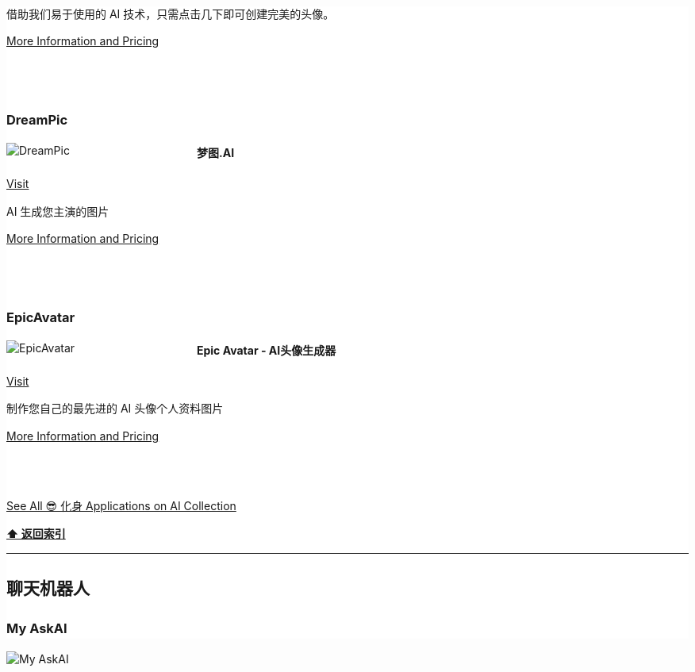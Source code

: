 借助我们易于使用的 AI 技术，只需点击几下即可创建完美的头像。

[More Information and Pricing](https://www.thataicollection.com/zh-CN/application/aiprofilepic?utm_source=aicollection&utm_medium=github&utm_campaign=aicollection)

<br />

<br />


### DreamPic
<img align="left" width="240" src="https://aicollection.s3.amazonaws.com/screenshots/screenshot-dreampic.webp" alt="DreamPic">

#### 梦图.AI
[Visit](https://www.thataicollection.com/redirect/dreampic?utm_source=aicollection&utm_medium=github&utm_campaign=aicollection)

AI 生成您主演的图片

[More Information and Pricing](https://www.thataicollection.com/zh-CN/application/dreampic?utm_source=aicollection&utm_medium=github&utm_campaign=aicollection)

<br />

<br />


### EpicAvatar
<img align="left" width="240" src="https://aicollection.s3.amazonaws.com/screenshots/screenshot-epicavatar.webp" alt="EpicAvatar">

#### Epic Avatar - AI头像生成器
[Visit](https://www.thataicollection.com/redirect/epicavatar?utm_source=aicollection&utm_medium=github&utm_campaign=aicollection)

制作您自己的最先进的 AI 头像个人资料图片

[More Information and Pricing](https://www.thataicollection.com/zh-CN/application/epicavatar?utm_source=aicollection&utm_medium=github&utm_campaign=aicollection)

<br />

<br />



[See All 😎 化身 Applications on AI Collection](https://www.thataicollection.com/zh-CN/categories/avatars?utm_source=aicollection&utm_medium=github&utm_campaign=aicollection)


**[⬆ 返回索引](#index)**

---

## 聊天机器人

### My AskAI
<img align="left" width="240" src="https://aicollection.s3.amazonaws.com/screenshots/screenshot-my-ask-ai.webp" alt="My AskAI">
